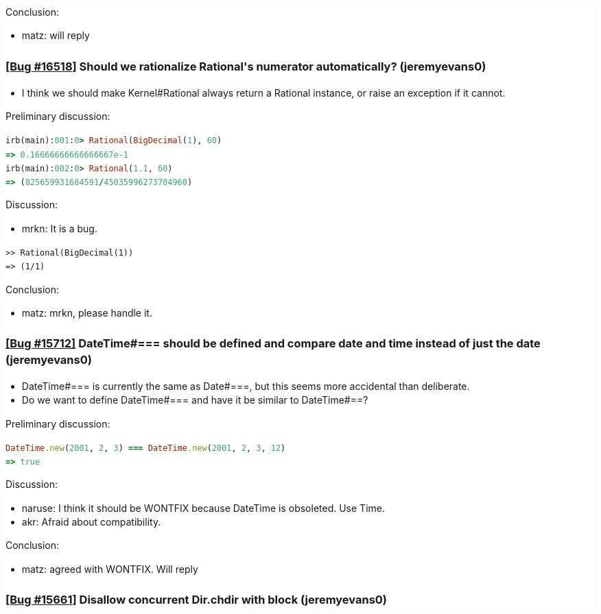 Conclusion:

* matz: will reply


### [[Bug #16518]](https://bugs.ruby-lang.org/issues/16518) Should we rationalize Rational's numerator automatically? (jeremyevans0)

* I think we should make Kernel#Rational always return a Rational instance, or raise an exception if it cannot.

Preliminary discussion:

```ruby
irb(main):001:0> Rational(BigDecimal(1), 60)
=> 0.16666666666666667e-1
irb(main):002:0> Rational(1.1, 60)
=> (825659931684591/45035996273704960)
```

Discussion:

* mrkn: It is a bug.

```
>> Rational(BigDecimal(1))
=> (1/1)
```

Conclusion:

* matz: mrkn, please handle it.


### [[Bug #15712]](https://bugs.ruby-lang.org/issues/15712) DateTime#=== should be defined and compare date and time instead of just the date (jeremyevans0)

* DateTime#=== is currently the same as Date#===, but this seems more accidental than deliberate.
* Do we want to define DateTime#=== and have it be similar to DateTime#==?

Preliminary discussion:

```ruby
DateTime.new(2001, 2, 3) === DateTime.new(2001, 2, 3, 12)
=> true
```

Discussion:

* naruse: I think it should be WONTFIX because DateTime is obsoleted. Use Time.
* akr: Afraid about compatibility.

Conclusion:

* matz: agreed with WONTFIX.  Will reply


### [[Bug #15661]](https://bugs.ruby-lang.org/issues/15661) Disallow concurrent Dir.chdir with block (jeremyevans0)
